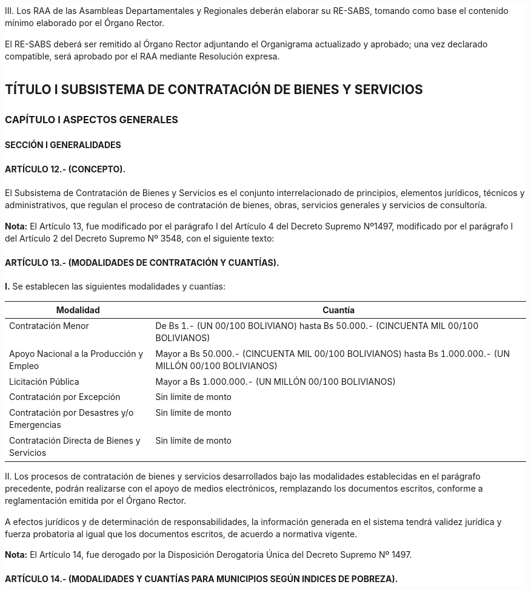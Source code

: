 III. Los RAA de las Asambleas Departamentales y Regionales deberán elaborar su RE-SABS, tomando como base el contenido mínimo elaborado por el Órgano Rector.

El RE-SABS deberá ser remitido al Órgano Rector adjuntando el Organigrama actualizado y aprobado; una vez declarado compatible, será aprobado por el RAA mediante Resolución expresa.

## TÍTULO I SUBSISTEMA DE CONTRATACIÓN DE BIENES Y SERVICIOS

### CAPÍTULO I ASPECTOS GENERALES

#### SECCIÓN I GENERALIDADES

#### ARTÍCULO 12.- (CONCEPTO). 
El Subsistema de Contratación de Bienes y Servicios es el conjunto interrelacionado de principios, elementos jurídicos, técnicos y administrativos, que regulan el proceso de contratación de bienes, obras, servicios generales y servicios de consultoría.

**Nota:** El Artículo 13, fue modificado por el parágrafo I del Artículo 4 del Decreto Supremo Nº1497, modificado por el parágrafo I del Artículo 2 del Decreto Supremo Nº 3548, con el siguiente texto:

#### ARTÍCULO 13.- (MODALIDADES DE CONTRATACIÓN Y CUANTÍAS). 
**I.** Se establecen las siguientes modalidades y cuantías:

| Modalidad | Cuantía |
|-----------|---------|
| Contratación Menor | De Bs 1.- (UN 00/100 BOLIVIANO) hasta Bs 50.000.- (CINCUENTA MIL 00/100 BOLIVIANOS) |
| Apoyo Nacional a la Producción y Empleo | Mayor a Bs 50.000.- (CINCUENTA MIL 00/100 BOLIVIANOS) hasta Bs 1.000.000.- (UN MILLÓN 00/100 BOLIVIANOS) |
| Licitación Pública | Mayor a Bs 1.000.000.- (UN MILLÓN 00/100 BOLIVIANOS) |
| Contratación por Excepción | Sin límite de monto |
| Contratación por Desastres y/o Emergencias | Sin límite de monto |
| Contratación Directa de Bienes y Servicios | Sin límite de monto |

II. Los procesos de contratación de bienes y servicios desarrollados bajo las modalidades establecidas en el parágrafo precedente, podrán realizarse con el apoyo de medios electrónicos, remplazando los documentos escritos, conforme a reglamentación emitida por el Órgano Rector.

A efectos jurídicos y de determinación de responsabilidades, la información generada en el sistema tendrá validez jurídica y fuerza probatoria al igual que los documentos escritos, de acuerdo a normativa vigente.

**Nota:** El Artículo 14, fue derogado por la Disposición Derogatoria Única del Decreto Supremo Nº 1497.

#### ARTÍCULO 14.- (MODALIDADES Y CUANTÍAS PARA MUNICIPIOS SEGÚN INDICES DE POBREZA).
